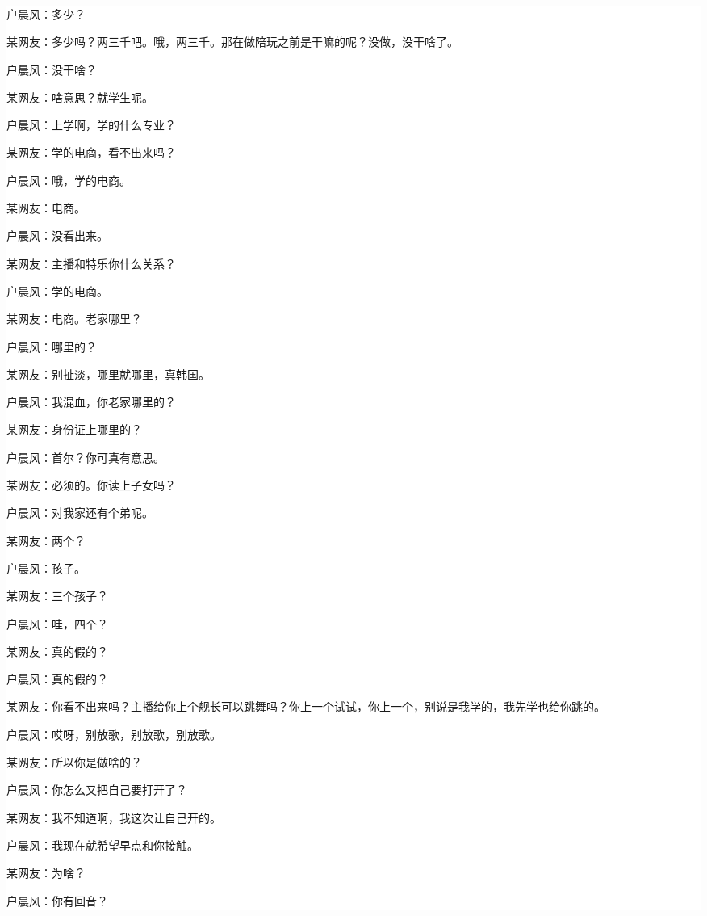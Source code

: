 户晨风：多少？

某网友：多少吗？两三千吧。哦，两三千。那在做陪玩之前是干嘛的呢？没做，没干啥了。

户晨风：没干啥？

某网友：啥意思？就学生呢。

户晨风：上学啊，学的什么专业？

某网友：学的电商，看不出来吗？

户晨风：哦，学的电商。

某网友：电商。

户晨风：没看出来。

某网友：主播和特乐你什么关系？

户晨风：学的电商。

某网友：电商。老家哪里？

户晨风：哪里的？

某网友：别扯淡，哪里就哪里，真韩国。

户晨风：我混血，你老家哪里的？

某网友：身份证上哪里的？

户晨风：首尔？你可真有意思。

某网友：必须的。你读上子女吗？

户晨风：对我家还有个弟呢。

某网友：两个？

户晨风：孩子。

某网友：三个孩子？

户晨风：哇，四个？

某网友：真的假的？

户晨风：真的假的？

某网友：你看不出来吗？主播给你上个舰长可以跳舞吗？你上一个试试，你上一个，别说是我学的，我先学也给你跳的。

户晨风：哎呀，别放歌，别放歌，别放歌。

某网友：所以你是做啥的？

户晨风：你怎么又把自己要打开了？

某网友：我不知道啊，我这次让自己开的。

户晨风：我现在就希望早点和你接触。

某网友：为啥？

户晨风：你有回音？
